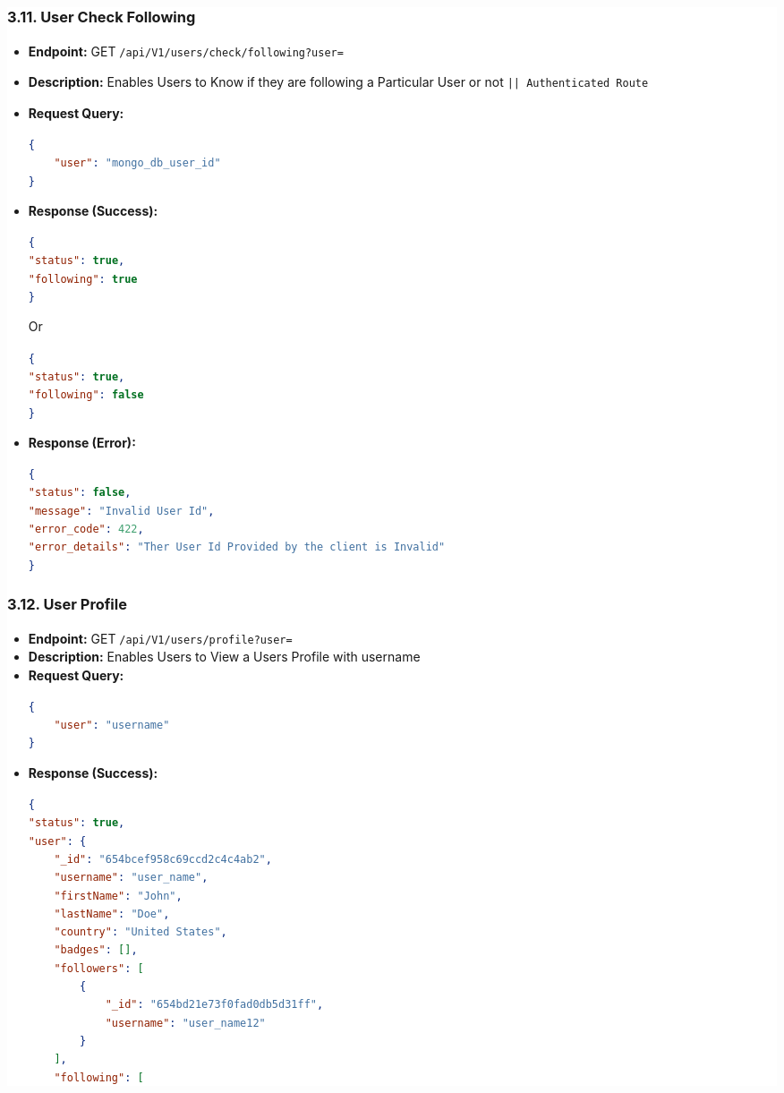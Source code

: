 
### 3.11. User Check Following 
- **Endpoint:** GET `/api/V1/users/check/following?user=`
- **Description:** Enables Users to Know if they are following a Particular User or not `|| Authenticated Route`
- **Request Query:**
    ```json
    {
        "user": "mongo_db_user_id"
    }
    ```
- **Response (Success):**
    ```json
    {
    "status": true,
    "following": true
    }
    ```
    Or

    ```json
    {
    "status": true,
    "following": false
    }
    ```
- **Response (Error):**
    ```json
    {
    "status": false,
    "message": "Invalid User Id",
    "error_code": 422,
    "error_details": "Ther User Id Provided by the client is Invalid"
    }
    ```


### 3.12. User Profile 
- **Endpoint:** GET `/api/V1/users/profile?user=`
- **Description:** Enables Users to View a Users Profile with username 
- **Request Query:**
    ```json
    {
        "user": "username"
    }
    ```
- **Response (Success):**
    ```json
    {
    "status": true,
    "user": {
        "_id": "654bcef958c69ccd2c4c4ab2",
        "username": "user_name",
        "firstName": "John",
        "lastName": "Doe",
        "country": "United States",
        "badges": [],
        "followers": [
            {
                "_id": "654bd21e73f0fad0db5d31ff",
                "username": "user_name12"
            }
        ],
        "following": [